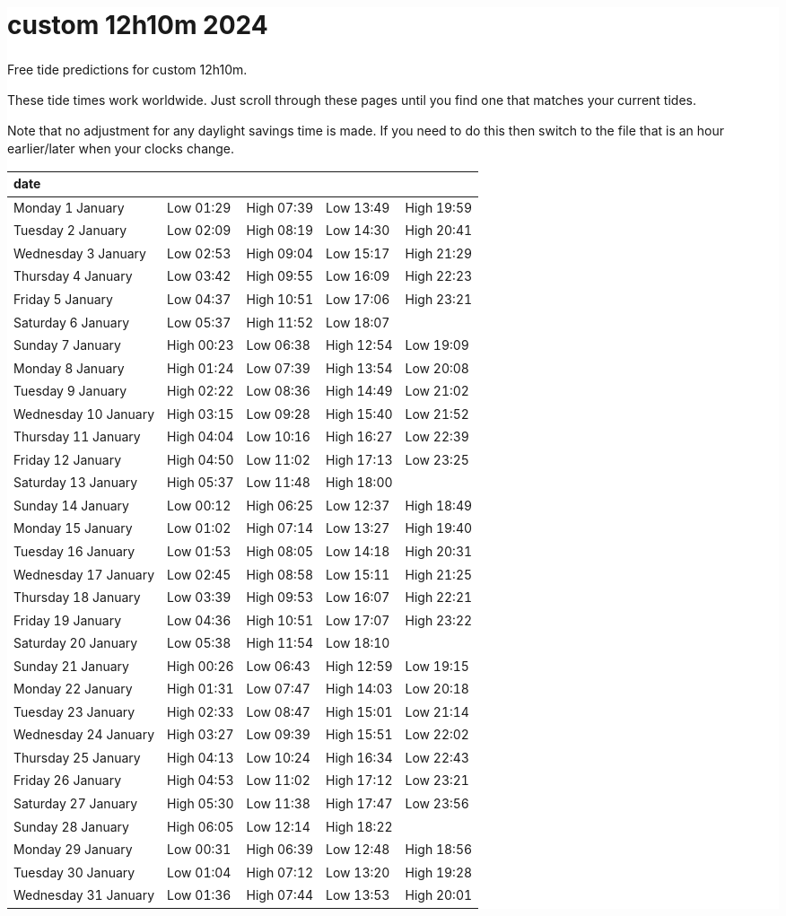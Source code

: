 # custom 12h10m 2024
Free tide predictions for custom 12h10m.

These tide times work worldwide.  Just scroll through these pages until you find one that matches your current tides.

Note that no adjustment for any daylight savings time is made.  If you need to do this then switch to the file that is an hour earlier/later when your clocks change.

| date |   |   |   |   |
|:-----|---|---|---|---|
| Monday 1 January | Low 01:29 | High 07:39 | Low 13:49 | High 19:59 | 
| Tuesday 2 January | Low 02:09 | High 08:19 | Low 14:30 | High 20:41 | 
| Wednesday 3 January | Low 02:53 | High 09:04 | Low 15:17 | High 21:29 | 
| Thursday 4 January | Low 03:42 | High 09:55 | Low 16:09 | High 22:23 | 
| Friday 5 January | Low 04:37 | High 10:51 | Low 17:06 | High 23:21 | 
| Saturday 6 January | Low 05:37 | High 11:52 | Low 18:07 |  | 
| Sunday 7 January | High 00:23 | Low 06:38 | High 12:54 | Low 19:09 | 
| Monday 8 January | High 01:24 | Low 07:39 | High 13:54 | Low 20:08 | 
| Tuesday 9 January | High 02:22 | Low 08:36 | High 14:49 | Low 21:02 | 
| Wednesday 10 January | High 03:15 | Low 09:28 | High 15:40 | Low 21:52 | 
| Thursday 11 January | High 04:04 | Low 10:16 | High 16:27 | Low 22:39 | 
| Friday 12 January | High 04:50 | Low 11:02 | High 17:13 | Low 23:25 | 
| Saturday 13 January | High 05:37 | Low 11:48 | High 18:00 |  | 
| Sunday 14 January | Low 00:12 | High 06:25 | Low 12:37 | High 18:49 | 
| Monday 15 January | Low 01:02 | High 07:14 | Low 13:27 | High 19:40 | 
| Tuesday 16 January | Low 01:53 | High 08:05 | Low 14:18 | High 20:31 | 
| Wednesday 17 January | Low 02:45 | High 08:58 | Low 15:11 | High 21:25 | 
| Thursday 18 January | Low 03:39 | High 09:53 | Low 16:07 | High 22:21 | 
| Friday 19 January | Low 04:36 | High 10:51 | Low 17:07 | High 23:22 | 
| Saturday 20 January | Low 05:38 | High 11:54 | Low 18:10 |  | 
| Sunday 21 January | High 00:26 | Low 06:43 | High 12:59 | Low 19:15 | 
| Monday 22 January | High 01:31 | Low 07:47 | High 14:03 | Low 20:18 | 
| Tuesday 23 January | High 02:33 | Low 08:47 | High 15:01 | Low 21:14 | 
| Wednesday 24 January | High 03:27 | Low 09:39 | High 15:51 | Low 22:02 | 
| Thursday 25 January | High 04:13 | Low 10:24 | High 16:34 | Low 22:43 | 
| Friday 26 January | High 04:53 | Low 11:02 | High 17:12 | Low 23:21 | 
| Saturday 27 January | High 05:30 | Low 11:38 | High 17:47 | Low 23:56 | 
| Sunday 28 January | High 06:05 | Low 12:14 | High 18:22 |  | 
| Monday 29 January | Low 00:31 | High 06:39 | Low 12:48 | High 18:56 | 
| Tuesday 30 January | Low 01:04 | High 07:12 | Low 13:20 | High 19:28 | 
| Wednesday 31 January | Low 01:36 | High 07:44 | Low 13:53 | High 20:01 | 